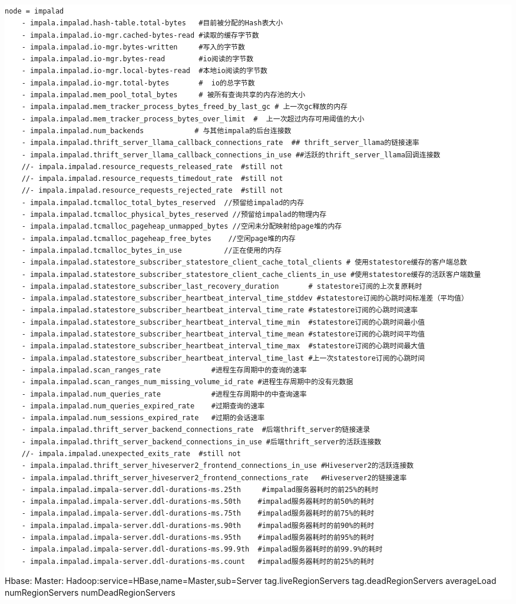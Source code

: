     node = impalad
        - impala.impalad.hash-table.total-bytes   #目前被分配的Hash表大小
        - impala.impalad.io-mgr.cached-bytes-read #读取的缓存字节数
        - impala.impalad.io-mgr.bytes-written     #写入的字节数
        - impala.impalad.io-mgr.bytes-read        #io阅读的字节数
        - impala.impalad.io-mgr.local-bytes-read  #本地io阅读的字节数
        - impala.impalad.io-mgr.total-bytes       #  io的总字节数
        - impala.impalad.mem_pool_total_bytes     # 被所有查询共享的内存池的大小
        - impala.impalad.mem_tracker_process_bytes_freed_by_last_gc # 上一次gc释放的内存
        - impala.impalad.mem_tracker_process_bytes_over_limit  #  上一次超过内存可用阈值的大小
        - impala.impalad.num_backends            # 与其他impala的后台连接数
        - impala.impalad.thrift_server_llama_callback_connections_rate  ## thrift_server_llama的链接速率
        - impala.impalad.thrift_server_llama_callback_connections_in_use ##活跃的thrift_server_llama回调连接数
        //- impala.impalad.resource_requests_released_rate  #still not
        //- impala.impalad.resource_requests_timedout_rate  #still not
        //- impala.impalad.resource_requests_rejected_rate  #still not
        - impala.impalad.tcmalloc_total_bytes_reserved  //预留给impalad的内存
        - impala.impalad.tcmalloc_physical_bytes_reserved //预留给impalad的物理内存
        - impala.impalad.tcmalloc_pageheap_unmapped_bytes //空闲未分配映射给page堆的内存
        - impala.impalad.tcmalloc_pageheap_free_bytes    //空闲page堆的内存
        - impala.impalad.tcmalloc_bytes_in_use          //正在使用的内存
        - impala.impalad.statestore_subscriber_statestore_client_cache_total_clients # 使用statestore缓存的客户端总数
        - impala.impalad.statestore_subscriber_statestore_client_cache_clients_in_use #使用statestore缓存的活跃客户端数量
        - impala.impalad.statestore_subscriber_last_recovery_duration       # statestore订阅的上次复原耗时
        - impala.impalad.statestore_subscriber_heartbeat_interval_time_stddev #statestore订阅的心跳时间标准差（平均值）
        - impala.impalad.statestore_subscriber_heartbeat_interval_time_rate #statestore订阅的心跳时间速率
        - impala.impalad.statestore_subscriber_heartbeat_interval_time_min  #statestore订阅的心跳时间最小值
        - impala.impalad.statestore_subscriber_heartbeat_interval_time_mean #statestore订阅的心跳时间平均值
        - impala.impalad.statestore_subscriber_heartbeat_interval_time_max  #statestore订阅的心跳时间最大值
        - impala.impalad.statestore_subscriber_heartbeat_interval_time_last #上一次statestore订阅的心跳时间
        - impala.impalad.scan_ranges_rate            #进程生存周期中的查询的速率
        - impala.impalad.scan_ranges_num_missing_volume_id_rate #进程生存周期中的没有元数据
        - impala.impalad.num_queries_rate            #进程生存周期中的中查询速率
        - impala.impalad.num_queries_expired_rate    #过期查询的速率
        - impala.impalad.num_sessions_expired_rate   #过期的会话速率
        - impala.impalad.thrift_server_backend_connections_rate  #后端thrift_server的链接速录
        - impala.impalad.thrift_server_backend_connections_in_use #后端thrift_server的活跃连接数
        //- impala.impalad.unexpected_exits_rate  #still not
        - impala.impalad.thrift_server_hiveserver2_frontend_connections_in_use #Hiveserver2的活跃连接数
        - impala.impalad.thrift_server_hiveserver2_frontend_connections_rate   #Hiveserver2的链接速率
        - impala.impalad.impala-server.ddl-durations-ms.25th     #impalad服务器耗时的前25%的耗时
        - impala.impalad.impala-server.ddl-durations-ms.50th    #impalad服务器耗时的前50%的耗时
        - impala.impalad.impala-server.ddl-durations-ms.75th    #impalad服务器耗时的前75%的耗时
        - impala.impalad.impala-server.ddl-durations-ms.90th    #impalad服务器耗时的前90%的耗时
        - impala.impalad.impala-server.ddl-durations-ms.95th    #impalad服务器耗时的前95%的耗时
        - impala.impalad.impala-server.ddl-durations-ms.99.9th  #impalad服务器耗时的前99.9%的耗时
        - impala.impalad.impala-server.ddl-durations-ms.count   #impalad服务器耗时的前25%的耗时


Hbase:
  Master:
    Hadoop:service=HBase,name=Master,sub=Server
        tag.liveRegionServers
        tag.deadRegionServers
        averageLoad
        numRegionServers
        numDeadRegionServers
